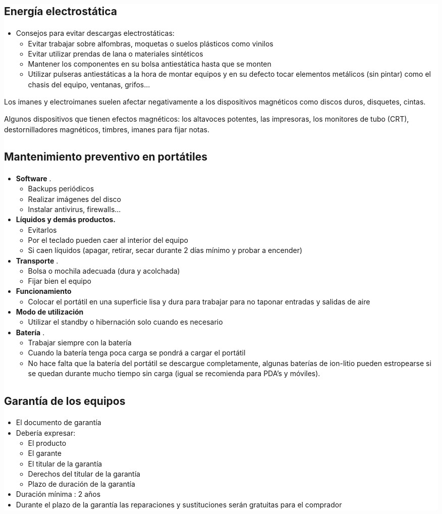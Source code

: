 ## Energía electrostática

* Consejos para evitar descargas electrostáticas:
  * Evitar trabajar sobre alfombras, moquetas o suelos plásticos como vinilos
  * Evitar utilizar prendas de lana o materiales sintéticos
  * Mantener los componentes en su bolsa antiestática hasta que se monten
  * Utilizar pulseras antiestáticas a la hora de montar equipos y en su defecto tocar elementos metálicos \(sin pintar\) como el chasis del equipo, ventanas, grifos\.\.\.

Los imanes y electroimanes suelen afectar negativamente a los dispositivos magnéticos como discos duros, disquetes, cintas\.

Algunos dispositivos que tienen efectos magnéticos: los altavoces potentes, las impresoras, los monitores de tubo \(CRT\), destornilladores magnéticos, timbres, imanes para fijar notas\.

## Mantenimiento preventivo en portátiles

* __Software__ \.
  * Backups periódicos
  * Realizar imágenes del disco
  * Instalar antivirus, firewalls\.\.\.
* __Líquidos y demás productos\.__
  * Evitarlos
  * Por el teclado pueden caer al interior del equipo
  * Si caen líquidos \(apagar, retirar, secar durante 2 días mínimo y probar a encender\)
* __Transporte__ \.
  * Bolsa o mochila adecuada \(dura y acolchada\)
  * Fijar bien el equipo
* __Funcionamiento__
  * Colocar el portátil en una superficie lisa y dura para trabajar para no taponar entradas y salidas de aire
* __Modo de utilización__
  * Utilizar el standby o hibernación solo cuando es necesario
* __Batería__ \.
  * Trabajar siempre con la batería
  * Cuando la batería tenga poca carga se pondrá a cargar el portátil
  * No hace falta que la batería del portátil se descargue completamente, algunas baterías de ion\-litio pueden estropearse si se quedan durante mucho tiempo sin carga \(igual se recomienda para PDA’s y móviles\)\.

## Garantía de los equipos

* El documento de garantía
* Debería expresar:
  * El producto
  * El garante
  * El titular de la garantía
  * Derechos del titular de la garantía
  * Plazo de duración de la garantía
* Duración mínima : 2 años
* Durante el plazo de la garantía las reparaciones y sustituciones serán gratuitas para el comprador
